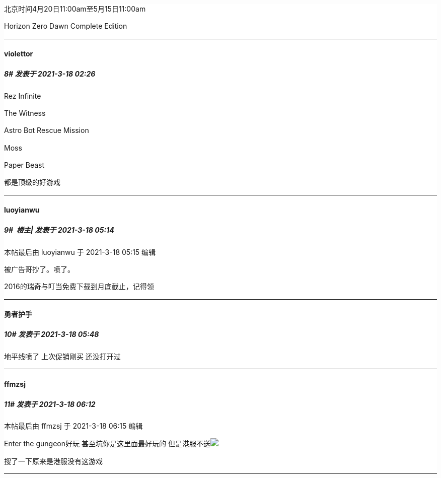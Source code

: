 北京时间4月20日11:00am至5月15日11:00am

Horizon Zero Dawn Complete Edition


*****

####  violettor  
##### 8#       发表于 2021-3-18 02:26


Rez Infinite

The Witness

Astro Bot Rescue Mission

Moss

Paper Beast

都是顶级的好游戏


*****

####  luoyianwu  
##### 9#         楼主| 发表于 2021-3-18 05:14


 本帖最后由 luoyianwu 于 2021-3-18 05:15 编辑 

被广告哥抄了。喷了。


2016的瑞奇与叮当免费下载到月底截止，记得领


*****

####  勇者护手  
##### 10#       发表于 2021-3-18 05:48


地平线喷了 上次促销刚买 还没打开过


*****

####  ffmzsj  
##### 11#       发表于 2021-3-18 06:12


 本帖最后由 ffmzsj 于 2021-3-18 06:15 编辑 

Enter the gungeon好玩 甚至坑你是这里面最好玩的 但是港服不送<img src="https://static.saraba1st.com/image/smiley/face2017/001.png" referrerpolicy="no-referrer">

搜了一下原来是港服没有这游戏


*****
